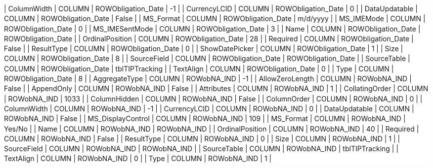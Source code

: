 | ColumnWidth | COLUMN | ROWObligation_Date | -1 |
| CurrencyLCID | COLUMN | ROWObligation_Date | 0 |
| DataUpdatable | COLUMN | ROWObligation_Date | False |
| MS_Format | COLUMN | ROWObligation_Date | m/d/yyyy |
| MS_IMEMode | COLUMN | ROWObligation_Date | 0 |
| MS_IMESentMode | COLUMN | ROWObligation_Date | 3 |
| Name | COLUMN | ROWObligation_Date | ROWObligation_Date |
| OrdinalPosition | COLUMN | ROWObligation_Date | 28 |
| Required | COLUMN | ROWObligation_Date | False |
| ResultType | COLUMN | ROWObligation_Date | 0 |
| ShowDatePicker | COLUMN | ROWObligation_Date | 1 |
| Size | COLUMN | ROWObligation_Date | 8 |
| SourceField | COLUMN | ROWObligation_Date | ROWObligation_Date |
| SourceTable | COLUMN | ROWObligation_Date | tblTIPTracking |
| TextAlign | COLUMN | ROWObligation_Date | 0 |
| Type | COLUMN | ROWObligation_Date | 8 |
| AggregateType | COLUMN | ROWobNA_IND | -1 |
| AllowZeroLength | COLUMN | ROWobNA_IND | False |
| AppendOnly | COLUMN | ROWobNA_IND | False |
| Attributes | COLUMN | ROWobNA_IND | 1 |
| CollatingOrder | COLUMN | ROWobNA_IND | 1033 |
| ColumnHidden | COLUMN | ROWobNA_IND | False |
| ColumnOrder | COLUMN | ROWobNA_IND | 0 |
| ColumnWidth | COLUMN | ROWobNA_IND | -1 |
| CurrencyLCID | COLUMN | ROWobNA_IND | 0 |
| DataUpdatable | COLUMN | ROWobNA_IND | False |
| MS_DisplayControl | COLUMN | ROWobNA_IND | 109 |
| MS_Format | COLUMN | ROWobNA_IND | Yes/No |
| Name | COLUMN | ROWobNA_IND | ROWobNA_IND |
| OrdinalPosition | COLUMN | ROWobNA_IND | 40 |
| Required | COLUMN | ROWobNA_IND | False |
| ResultType | COLUMN | ROWobNA_IND | 0 |
| Size | COLUMN | ROWobNA_IND | 1 |
| SourceField | COLUMN | ROWobNA_IND | ROWobNA_IND |
| SourceTable | COLUMN | ROWobNA_IND | tblTIPTracking |
| TextAlign | COLUMN | ROWobNA_IND | 0 |
| Type | COLUMN | ROWobNA_IND | 1 |